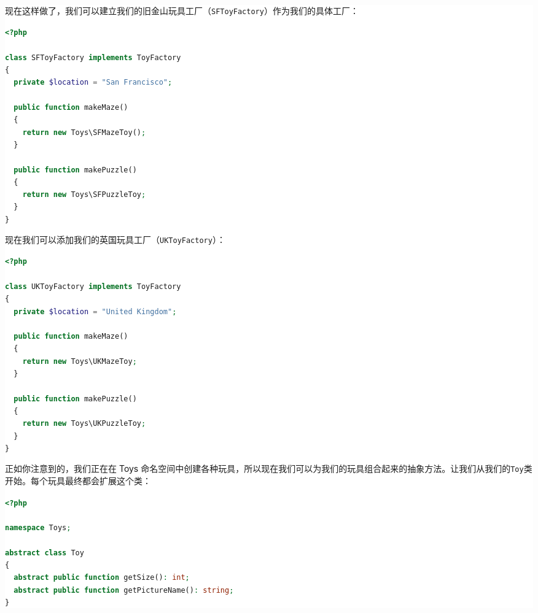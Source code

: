 现在这样做了，我们可以建立我们的旧金山玩具工厂（`SFToyFactory`）作为我们的具体工厂：

```php
<?php 

class SFToyFactory implements ToyFactory 
{ 
  private $location = "San Francisco"; 

  public function makeMaze() 
  { 
    return new Toys\SFMazeToy(); 
  } 

  public function makePuzzle() 
  { 
    return new Toys\SFPuzzleToy; 
  } 
} 

```

现在我们可以添加我们的英国玩具工厂（`UKToyFactory`）：

```php
<?php 

class UKToyFactory implements ToyFactory 
{ 
  private $location = "United Kingdom"; 

  public function makeMaze() 
  { 
    return new Toys\UKMazeToy; 
  } 

  public function makePuzzle() 
  { 
    return new Toys\UKPuzzleToy; 
  } 
} 

```

正如你注意到的，我们正在在 Toys 命名空间中创建各种玩具，所以现在我们可以为我们的玩具组合起来的抽象方法。让我们从我们的`Toy`类开始。每个玩具最终都会扩展这个类：

```php
<?php 

namespace Toys; 

abstract class Toy 
{ 
  abstract public function getSize(): int; 
  abstract public function getPictureName(): string; 
} 

```
